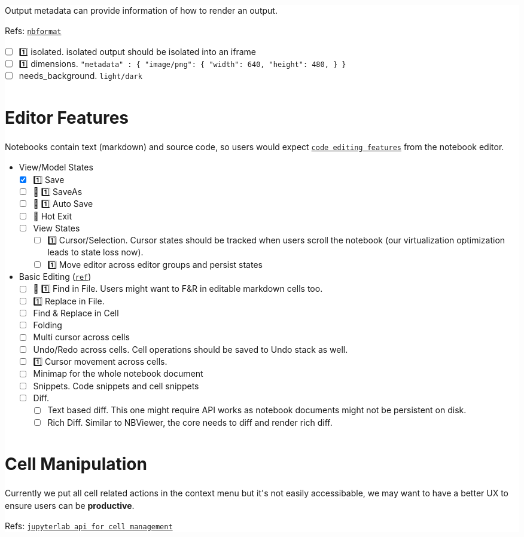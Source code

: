 Output metadata can provide information of how to render an output.

Refs:
[`nbformat`](https://nbformat.readthedocs.io/en/latest/format_description.html#output-metadata)

-   [ ] 1️⃣ isolated. isolated output should be isolated into an iframe
-   [ ] 1️⃣ dimensions.
        `"metadata" : { "image/png": { "width": 640, "height": 480, } }`
-   [ ] needs_background. `light/dark`

# Editor Features

Notebooks contain text (markdown) and source code, so users would expect
[`code editing features`](https://code.visualstudio.com/docs/editor/codebasics)
from the notebook editor.

-   View/Model States
    -   [x] 1️⃣ Save
    -   [ ] 🐍 1️⃣ SaveAs
    -   [ ] 🐍 1️⃣ Auto Save
    -   [ ] 🐍 Hot Exit
    -   [ ] View States
        -   [ ] 1️⃣ Cursor/Selection. Cursor states should be tracked when users
                scroll the notebook (our virtualization optimization leads to
                state loss now).
        -   [ ] 1️⃣ Move editor across editor groups and persist states
-   Basic Editing ([`ref`](https://code.visualstudio.com/docs/editor/codebasics))
    -   [ ] 🐍 1️⃣ Find in File. Users might want to F&R in editable markdown
            cells too.
    -   [ ] 1️⃣ Replace in File.
    -   [ ] Find & Replace in Cell
    -   [ ] Folding
    -   [ ] Multi cursor across cells
    -   [ ] Undo/Redo across cells. Cell operations should be saved to Undo
            stack as well.
    -   [ ] 1️⃣ Cursor movement across cells.
    -   [ ] Minimap for the whole notebook document
    -   [ ] Snippets. Code snippets and cell snippets
    -   [ ] Diff.
        -   [ ] Text based diff. This one might require API works as notebook
                documents might not be persistent on disk.
        -   [ ] Rich Diff. Similar to NBViewer, the core needs to diff and
                render rich diff.

# Cell Manipulation

Currently we put all cell related actions in the context menu but it's not
easily accessibable, we may want to have a better UX to ensure users can be
**productive**.

Refs:
[`jupyterlab api for cell management`](https://jupyterlab.readthedocs.io/en/stable/developer/notebook.html)
